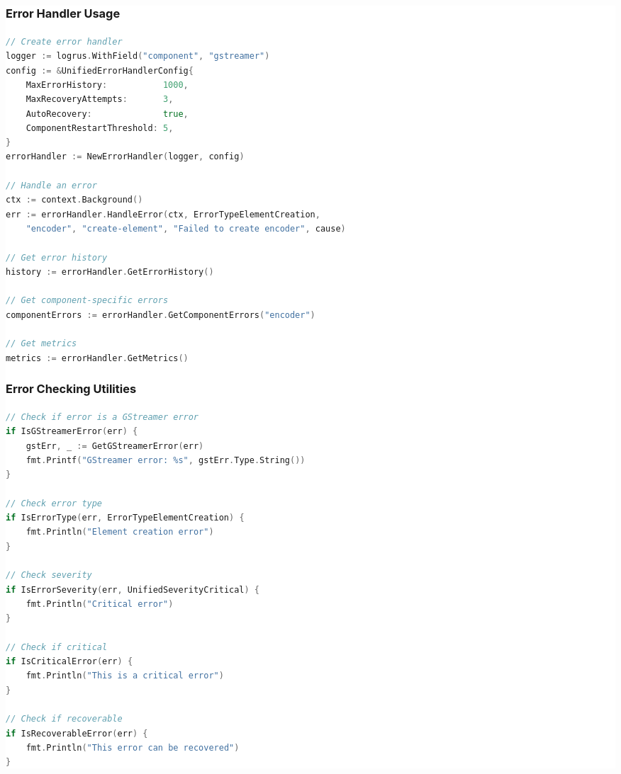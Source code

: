 ### Error Handler Usage

```go
// Create error handler
logger := logrus.WithField("component", "gstreamer")
config := &UnifiedErrorHandlerConfig{
    MaxErrorHistory:           1000,
    MaxRecoveryAttempts:       3,
    AutoRecovery:              true,
    ComponentRestartThreshold: 5,
}
errorHandler := NewErrorHandler(logger, config)

// Handle an error
ctx := context.Background()
err := errorHandler.HandleError(ctx, ErrorTypeElementCreation, 
    "encoder", "create-element", "Failed to create encoder", cause)

// Get error history
history := errorHandler.GetErrorHistory()

// Get component-specific errors
componentErrors := errorHandler.GetComponentErrors("encoder")

// Get metrics
metrics := errorHandler.GetMetrics()
```

### Error Checking Utilities

```go
// Check if error is a GStreamer error
if IsGStreamerError(err) {
    gstErr, _ := GetGStreamerError(err)
    fmt.Printf("GStreamer error: %s", gstErr.Type.String())
}

// Check error type
if IsErrorType(err, ErrorTypeElementCreation) {
    fmt.Println("Element creation error")
}

// Check severity
if IsErrorSeverity(err, UnifiedSeverityCritical) {
    fmt.Println("Critical error")
}

// Check if critical
if IsCriticalError(err) {
    fmt.Println("This is a critical error")
}

// Check if recoverable
if IsRecoverableError(err) {
    fmt.Println("This error can be recovered")
}
```
